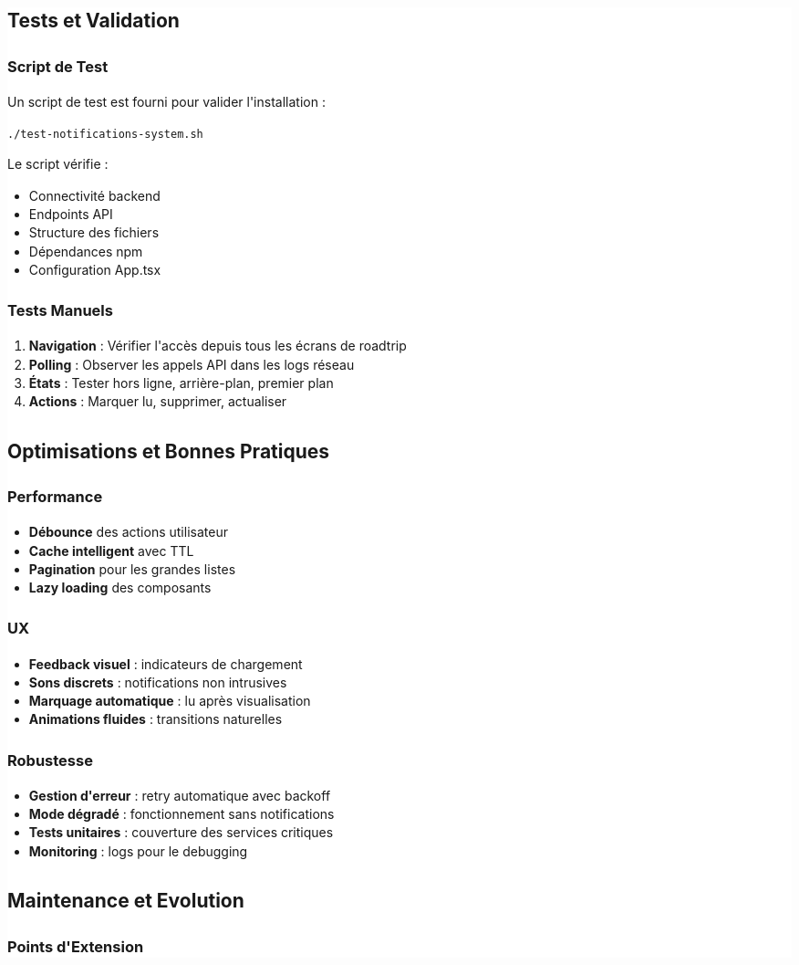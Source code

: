 ## Tests et Validation

### Script de Test

Un script de test est fourni pour valider l'installation :

```bash
./test-notifications-system.sh
```

Le script vérifie :
- Connectivité backend
- Endpoints API
- Structure des fichiers
- Dépendances npm
- Configuration App.tsx

### Tests Manuels

1. **Navigation** : Vérifier l'accès depuis tous les écrans de roadtrip
2. **Polling** : Observer les appels API dans les logs réseau
3. **États** : Tester hors ligne, arrière-plan, premier plan
4. **Actions** : Marquer lu, supprimer, actualiser

## Optimisations et Bonnes Pratiques

### Performance

- **Débounce** des actions utilisateur
- **Cache intelligent** avec TTL
- **Pagination** pour les grandes listes
- **Lazy loading** des composants

### UX

- **Feedback visuel** : indicateurs de chargement
- **Sons discrets** : notifications non intrusives
- **Marquage automatique** : lu après visualisation
- **Animations fluides** : transitions naturelles

### Robustesse

- **Gestion d'erreur** : retry automatique avec backoff
- **Mode dégradé** : fonctionnement sans notifications
- **Tests unitaires** : couverture des services critiques
- **Monitoring** : logs pour le debugging

## Maintenance et Evolution

### Points d'Extension

